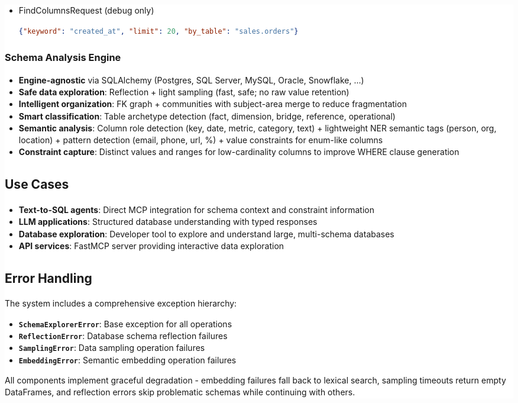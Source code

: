- FindColumnsRequest (debug only)
  ```json
  {"keyword": "created_at", "limit": 20, "by_table": "sales.orders"}
  ```

### Schema Analysis Engine
- **Engine-agnostic** via SQLAlchemy (Postgres, SQL Server, MySQL, Oracle, Snowflake, …)
- **Safe data exploration**: Reflection + light sampling (fast, safe; no raw value retention)
- **Intelligent organization**: FK graph + communities with subject-area merge to reduce fragmentation
- **Smart classification**: Table archetype detection (fact, dimension, bridge, reference, operational)
- **Semantic analysis**: Column role detection (key, date, metric, category, text) + lightweight NER semantic tags (person, org, location) + pattern detection (email, phone, url, %) + value constraints for enum-like columns
- **Constraint capture**: Distinct values and ranges for low-cardinality columns to improve WHERE clause generation

## Use Cases
- **Text-to-SQL agents**: Direct MCP integration for schema context and constraint information
- **LLM applications**: Structured database understanding with typed responses
- **Database exploration**: Developer tool to explore and understand large, multi-schema databases
- **API services**: FastMCP server providing interactive data exploration

## Error Handling

The system includes a comprehensive exception hierarchy:

- **`SchemaExplorerError`**: Base exception for all operations
- **`ReflectionError`**: Database schema reflection failures
- **`SamplingError`**: Data sampling operation failures  
- **`EmbeddingError`**: Semantic embedding operation failures

All components implement graceful degradation - embedding failures fall back to lexical search, sampling timeouts return empty DataFrames, and reflection errors skip problematic schemas while continuing with others.
